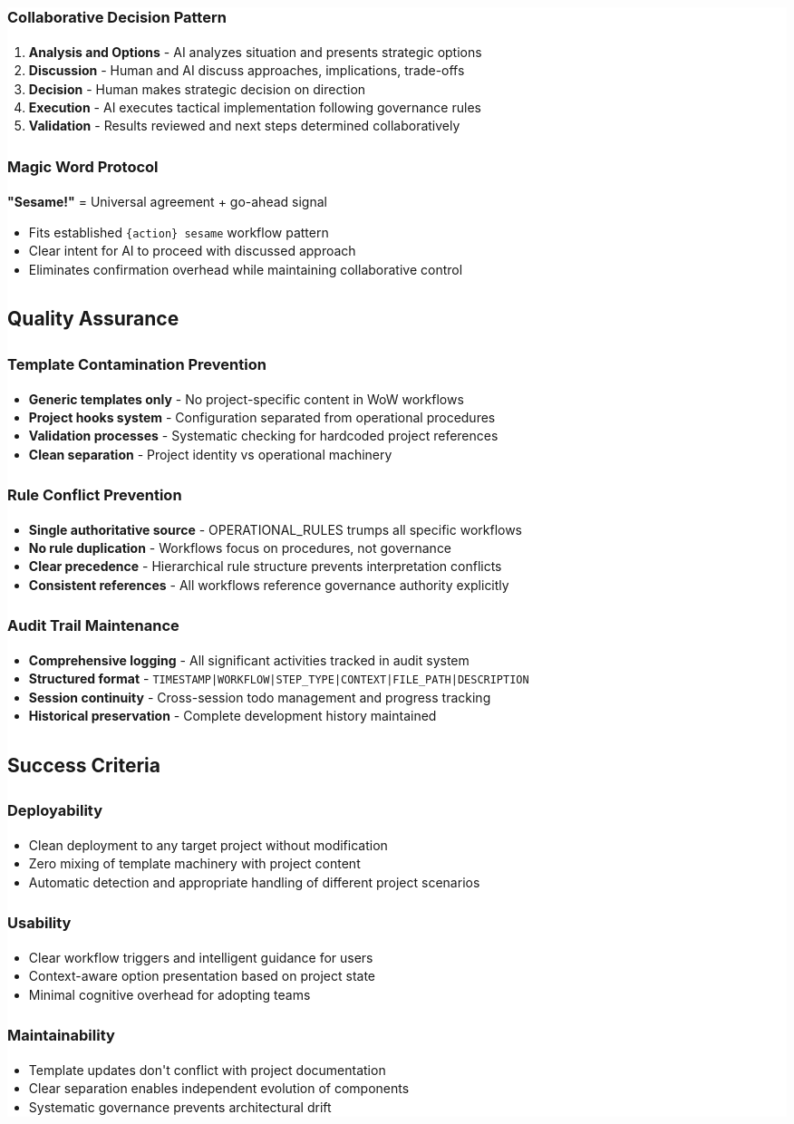 ### Collaborative Decision Pattern
1. **Analysis and Options** - AI analyzes situation and presents strategic options
2. **Discussion** - Human and AI discuss approaches, implications, trade-offs
3. **Decision** - Human makes strategic decision on direction
4. **Execution** - AI executes tactical implementation following governance rules
5. **Validation** - Results reviewed and next steps determined collaboratively

### Magic Word Protocol
**"Sesame!"** = Universal agreement + go-ahead signal
- Fits established `{action} sesame` workflow pattern
- Clear intent for AI to proceed with discussed approach
- Eliminates confirmation overhead while maintaining collaborative control

## Quality Assurance

### Template Contamination Prevention
- **Generic templates only** - No project-specific content in WoW workflows
- **Project hooks system** - Configuration separated from operational procedures  
- **Validation processes** - Systematic checking for hardcoded project references
- **Clean separation** - Project identity vs operational machinery

### Rule Conflict Prevention
- **Single authoritative source** - OPERATIONAL_RULES trumps all specific workflows
- **No rule duplication** - Workflows focus on procedures, not governance
- **Clear precedence** - Hierarchical rule structure prevents interpretation conflicts
- **Consistent references** - All workflows reference governance authority explicitly

### Audit Trail Maintenance
- **Comprehensive logging** - All significant activities tracked in audit system
- **Structured format** - `TIMESTAMP|WORKFLOW|STEP_TYPE|CONTEXT|FILE_PATH|DESCRIPTION`
- **Session continuity** - Cross-session todo management and progress tracking
- **Historical preservation** - Complete development history maintained

## Success Criteria

### Deployability
- Clean deployment to any target project without modification
- Zero mixing of template machinery with project content  
- Automatic detection and appropriate handling of different project scenarios

### Usability  
- Clear workflow triggers and intelligent guidance for users
- Context-aware option presentation based on project state
- Minimal cognitive overhead for adopting teams

### Maintainability
- Template updates don't conflict with project documentation
- Clear separation enables independent evolution of components
- Systematic governance prevents architectural drift

